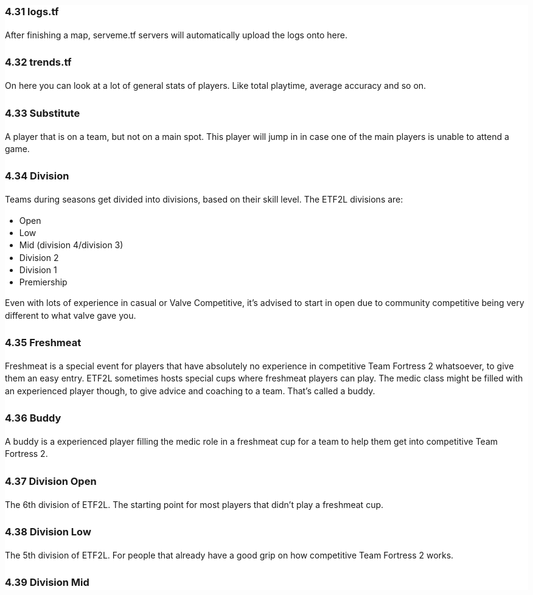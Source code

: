 ### 4.31 logs.tf

After finishing a map, serveme.tf servers will automatically upload the logs onto here.

### 4.32 trends.tf

On here you can look at a lot of general stats of players.
Like total playtime, average accuracy and so on.

### 4.33 Substitute

A player that is on a team, but not on a main spot.
This player will jump in in case one of the main players is unable to attend a game.

### 4.34 Division

Teams during seasons get divided into divisions, based on their skill level.
The ETF2L divisions are:

- Open
- Low
- Mid (division 4/division 3)
- Division 2
- Division 1
- Premiership

Even with lots of experience in casual or Valve Competitive, it’s advised to start in open due to community competitive being very different to what valve gave you.

### 4.35 Freshmeat

Freshmeat is a special event for players that have absolutely no experience in competitive Team Fortress 2 whatsoever, to give them an easy entry.
ETF2L sometimes hosts special cups where freshmeat players can play.
The medic class might be filled with an experienced player though, to give advice and coaching to a team.
That’s called a buddy.

### 4.36 Buddy

A buddy is a experienced player filling the medic role in a freshmeat cup for a team to help them get into competitive Team Fortress 2.

### 4.37 Division Open

The 6th division of ETF2L. The starting point for most players that didn’t play a freshmeat cup.

### 4.38 Division Low

The 5th division of ETF2L. For people that already have a good grip on how competitive Team Fortress 2 works.

### 4.39 Division Mid
